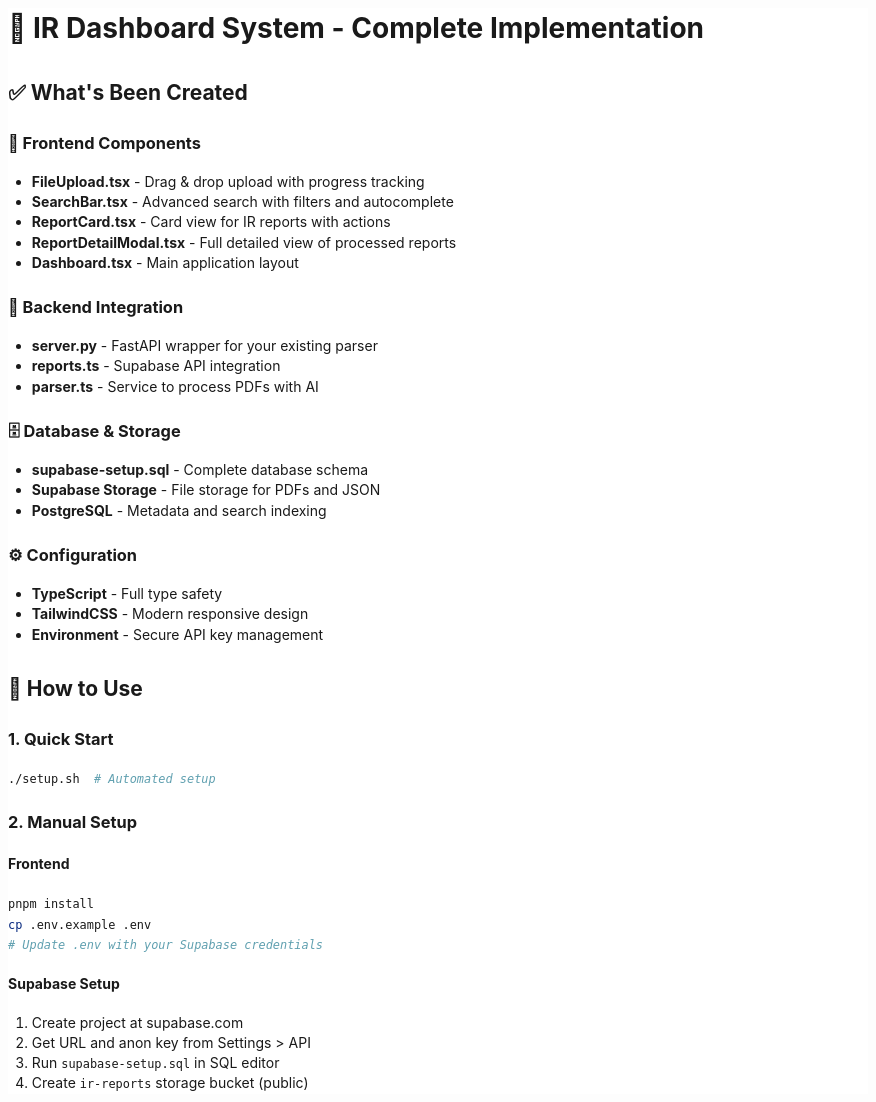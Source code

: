 # 🎯 IR Dashboard System - Complete Implementation

## ✅ What's Been Created

### 🎨 Frontend Components

- **FileUpload.tsx** - Drag & drop upload with progress tracking
- **SearchBar.tsx** - Advanced search with filters and autocomplete
- **ReportCard.tsx** - Card view for IR reports with actions
- **ReportDetailModal.tsx** - Full detailed view of processed reports
- **Dashboard.tsx** - Main application layout

### 🔧 Backend Integration

- **server.py** - FastAPI wrapper for your existing parser
- **reports.ts** - Supabase API integration
- **parser.ts** - Service to process PDFs with AI

### 🗄️ Database & Storage

- **supabase-setup.sql** - Complete database schema
- **Supabase Storage** - File storage for PDFs and JSON
- **PostgreSQL** - Metadata and search indexing

### ⚙️ Configuration

- **TypeScript** - Full type safety
- **TailwindCSS** - Modern responsive design
- **Environment** - Secure API key management

## 🚀 How to Use

### 1. Quick Start

```bash
./setup.sh  # Automated setup
```

### 2. Manual Setup

#### Frontend

```bash
pnpm install
cp .env.example .env
# Update .env with your Supabase credentials
```

#### Supabase Setup

1. Create project at supabase.com
2. Get URL and anon key from Settings > API
3. Run `supabase-setup.sql` in SQL editor
4. Create `ir-reports` storage bucket (public)
